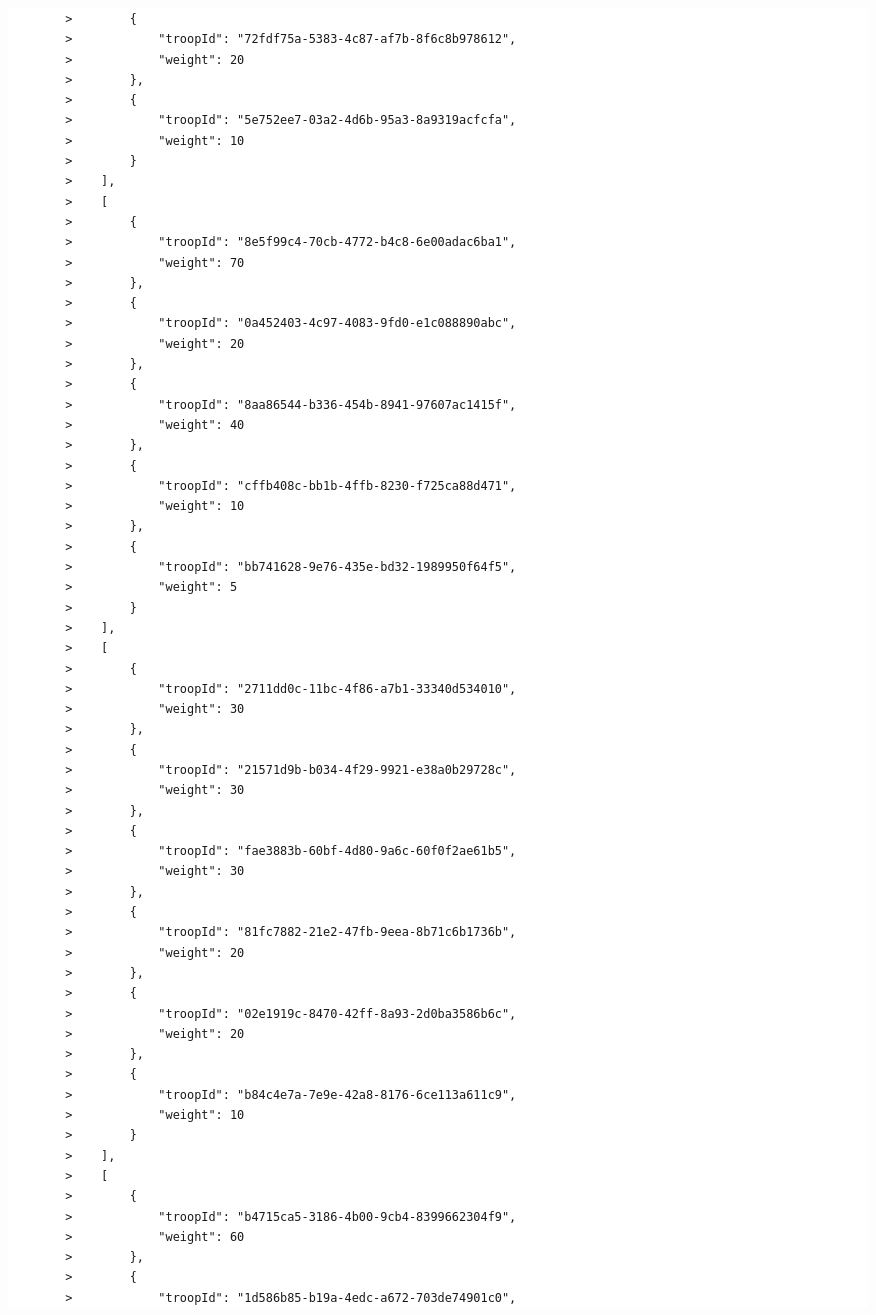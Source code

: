             >        {
            >            "troopId": "72fdf75a-5383-4c87-af7b-8f6c8b978612",
            >            "weight": 20
            >        },
            >        {
            >            "troopId": "5e752ee7-03a2-4d6b-95a3-8a9319acfcfa",
            >            "weight": 10
            >        }
            >    ],
            >    [
            >        {
            >            "troopId": "8e5f99c4-70cb-4772-b4c8-6e00adac6ba1",
            >            "weight": 70
            >        },
            >        {
            >            "troopId": "0a452403-4c97-4083-9fd0-e1c088890abc",
            >            "weight": 20
            >        },
            >        {
            >            "troopId": "8aa86544-b336-454b-8941-97607ac1415f",
            >            "weight": 40
            >        },
            >        {
            >            "troopId": "cffb408c-bb1b-4ffb-8230-f725ca88d471",
            >            "weight": 10
            >        },
            >        {
            >            "troopId": "bb741628-9e76-435e-bd32-1989950f64f5",
            >            "weight": 5
            >        }
            >    ],
            >    [
            >        {
            >            "troopId": "2711dd0c-11bc-4f86-a7b1-33340d534010",
            >            "weight": 30
            >        },
            >        {
            >            "troopId": "21571d9b-b034-4f29-9921-e38a0b29728c",
            >            "weight": 30
            >        },
            >        {
            >            "troopId": "fae3883b-60bf-4d80-9a6c-60f0f2ae61b5",
            >            "weight": 30
            >        },
            >        {
            >            "troopId": "81fc7882-21e2-47fb-9eea-8b71c6b1736b",
            >            "weight": 20
            >        },
            >        {
            >            "troopId": "02e1919c-8470-42ff-8a93-2d0ba3586b6c",
            >            "weight": 20
            >        },
            >        {
            >            "troopId": "b84c4e7a-7e9e-42a8-8176-6ce113a611c9",
            >            "weight": 10
            >        }
            >    ],
            >    [
            >        {
            >            "troopId": "b4715ca5-3186-4b00-9cb4-8399662304f9",
            >            "weight": 60
            >        },
            >        {
            >            "troopId": "1d586b85-b19a-4edc-a672-703de74901c0",